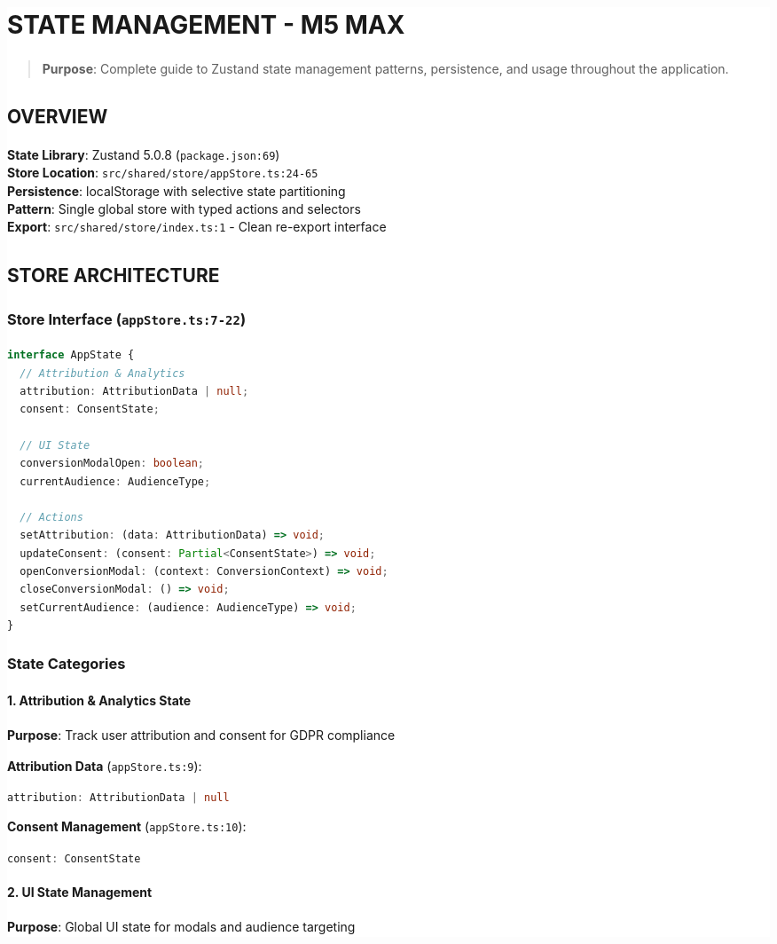 # STATE MANAGEMENT - M5 MAX

> **Purpose**: Complete guide to Zustand state management patterns, persistence, and usage throughout the application.

## OVERVIEW

**State Library**: Zustand 5.0.8 (`package.json:69`)  
**Store Location**: `src/shared/store/appStore.ts:24-65`  
**Persistence**: localStorage with selective state partitioning  
**Pattern**: Single global store with typed actions and selectors  
**Export**: `src/shared/store/index.ts:1` - Clean re-export interface

## STORE ARCHITECTURE

### Store Interface (`appStore.ts:7-22`)
```typescript
interface AppState {
  // Attribution & Analytics
  attribution: AttributionData | null;
  consent: ConsentState;
  
  // UI State
  conversionModalOpen: boolean;
  currentAudience: AudienceType;
  
  // Actions
  setAttribution: (data: AttributionData) => void;
  updateConsent: (consent: Partial<ConsentState>) => void;
  openConversionModal: (context: ConversionContext) => void;
  closeConversionModal: () => void;
  setCurrentAudience: (audience: AudienceType) => void;
}
```

### State Categories

#### 1. Attribution & Analytics State
**Purpose**: Track user attribution and consent for GDPR compliance

**Attribution Data** (`appStore.ts:9`):
```typescript
attribution: AttributionData | null
```

**Consent Management** (`appStore.ts:10`):
```typescript
consent: ConsentState
```

#### 2. UI State Management
**Purpose**: Global UI state for modals and audience targeting
